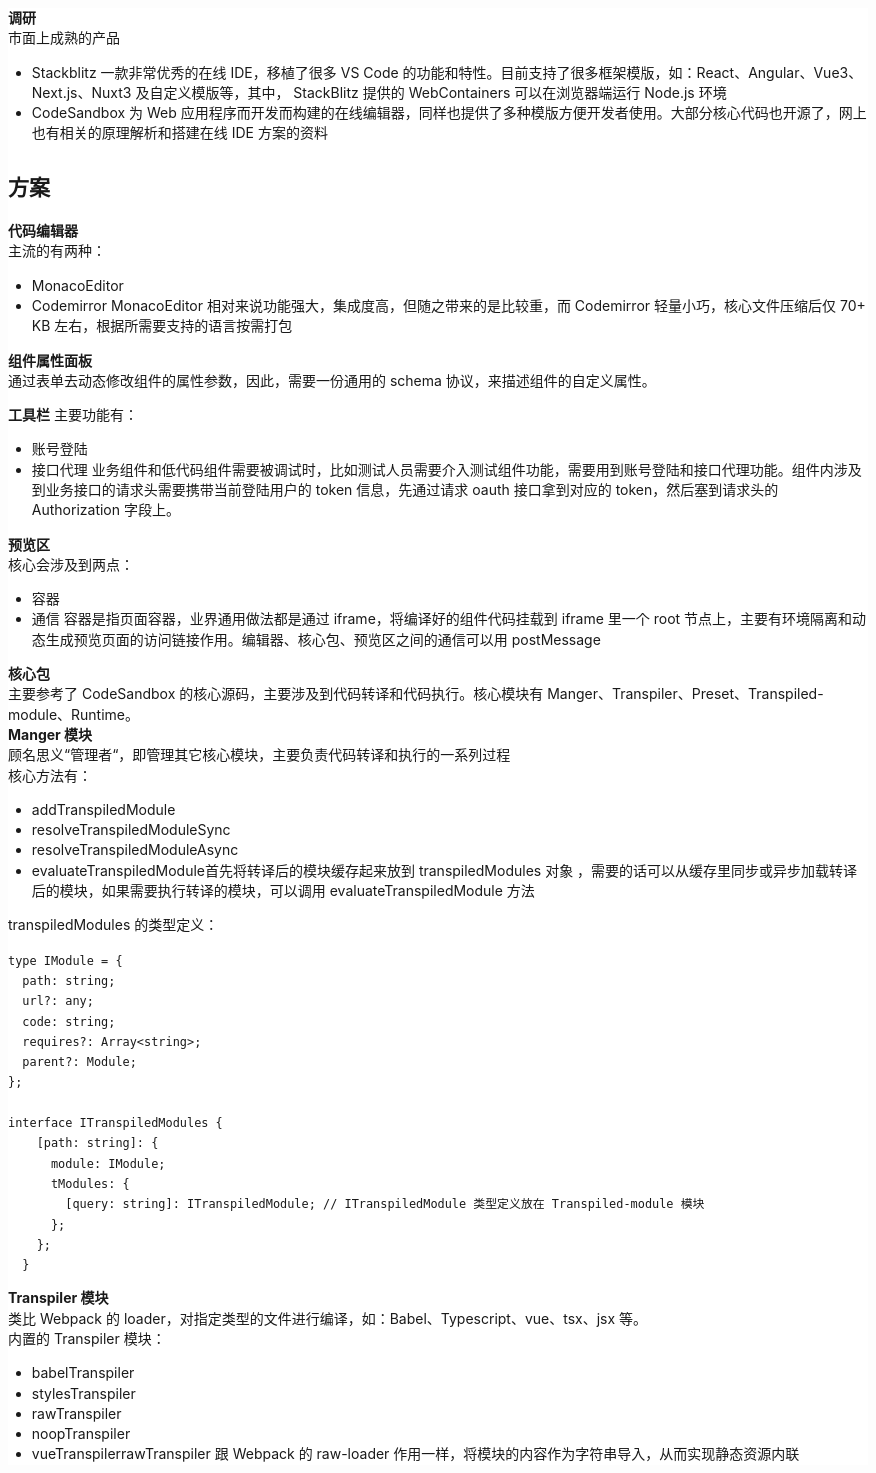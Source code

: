 **调研**  
市面上成熟的产品
- Stackblitz 一款非常优秀的在线 IDE，移植了很多 VS Code 的功能和特性。目前支持了很多框架模版，如：React、Angular、Vue3、Next.js、Nuxt3 及自定义模版等，其中， StackBlitz 提供的 WebContainers 可以在浏览器端运行 Node.js 环境
- CodeSandbox 为 Web 应用程序而开发而构建的在线编辑器，同样也提供了多种模版方便开发者使用。大部分核心代码也开源了，网上也有相关的原理解析和搭建在线 IDE 方案的资料

## 方案
**代码编辑器**  
主流的有两种：  
- MonacoEditor
- Codemirror MonacoEditor 相对来说功能强大，集成度高，但随之带来的是比较重，而 Codemirror 轻量小巧，核心文件压缩后仅 70+ KB 左右，根据所需要支持的语言按需打包

**组件属性面板**  
通过表单去动态修改组件的属性参数，因此，需要一份通用的 schema 协议，来描述组件的自定义属性。  

**工具栏**
主要功能有：  
- 账号登陆
- 接口代理 业务组件和低代码组件需要被调试时，比如测试人员需要介入测试组件功能，需要用到账号登陆和接口代理功能。组件内涉及到业务接口的请求头需要携带当前登陆用户的 token 信息，先通过请求 oauth 接口拿到对应的 token，然后塞到请求头的 Authorization 字段上。

**预览区**  
核心会涉及到两点：  
- 容器
- 通信 容器是指页面容器，业界通用做法都是通过 iframe，将编译好的组件代码挂载到 iframe 里一个 root 节点上，主要有环境隔离和动态生成预览页面的访问链接作用。编辑器、核心包、预览区之间的通信可以用 postMessage

**核心包**  
主要参考了 CodeSandbox 的核心源码，主要涉及到代码转译和代码执行。核心模块有 Manger、Transpiler、Preset、Transpiled-module、Runtime。  
**Manger 模块**  
顾名思义“管理者“，即管理其它核心模块，主要负责代码转译和执行的一系列过程  
核心方法有：  
- addTranspiledModule
- resolveTranspiledModuleSync
- resolveTranspiledModuleAsync
- evaluateTranspiledModule首先将转译后的模块缓存起来放到 transpiledModules 对象 ，需要的话可以从缓存里同步或异步加载转译后的模块，如果需要执行转译的模块，可以调用  evaluateTranspiledModule  方法

transpiledModules 的类型定义：  
```
type IModule = {
  path: string;
  url?: any;
  code: string;
  requires?: Array<string>;
  parent?: Module;
};

interface ITranspiledModules {
    [path: string]: {
      module: IModule;
      tModules: {
        [query: string]: ITranspiledModule; // ITranspiledModule 类型定义放在 Transpiled-module 模块
      };
    };
  }
```
**Transpiler 模块**  
类比 Webpack 的 loader，对指定类型的文件进行编译，如：Babel、Typescript、vue、tsx、jsx 等。  
内置的 Transpiler 模块：  
- babelTranspiler
- stylesTranspiler
- rawTranspiler
- noopTranspiler
- vueTranspilerrawTranspiler 跟 Webpack 的 raw-loader 作用一样，将模块的内容作为字符串导入，从而实现静态资源内联  